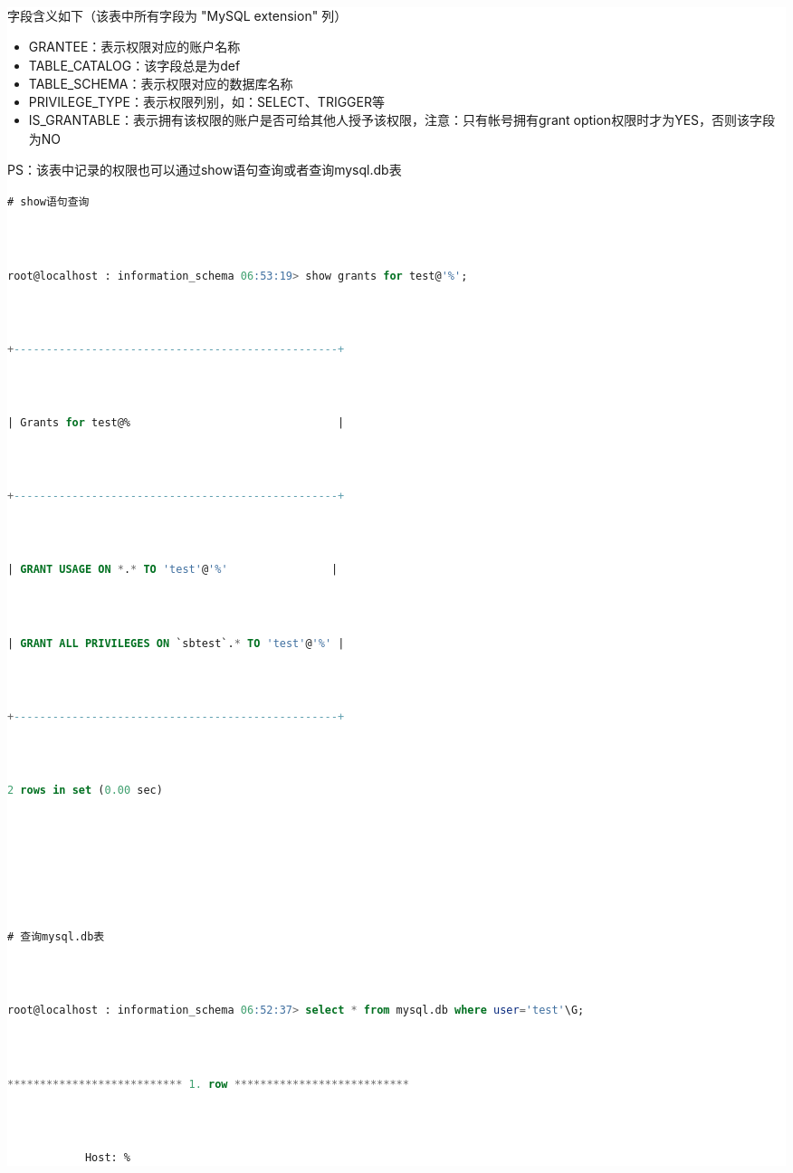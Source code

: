 字段含义如下（该表中所有字段为 "MySQL extension" 列）

- GRANTEE：表示权限对应的账户名称
- TABLE_CATALOG：该字段总是为def
- TABLE_SCHEMA：表示权限对应的数据库名称
- PRIVILEGE_TYPE：表示权限列别，如：SELECT、TRIGGER等
- IS_GRANTABLE：表示拥有该权限的账户是否可给其他人授予该权限，注意：只有帐号拥有grant option权限时才为YES，否则该字段为NO

PS：该表中记录的权限也可以通过show语句查询或者查询mysql.db表

```sql
# show语句查询



root@localhost : information_schema 06:53:19> show grants for test@'%';



+--------------------------------------------------+



| Grants for test@%                                |



+--------------------------------------------------+



| GRANT USAGE ON *.* TO 'test'@'%'                |



| GRANT ALL PRIVILEGES ON `sbtest`.* TO 'test'@'%' |



+--------------------------------------------------+



2 rows in set (0.00 sec)



 



# 查询mysql.db表



root@localhost : information_schema 06:52:37> select * from mysql.db where user='test'\G;



*************************** 1. row ***************************



            Host: %

```